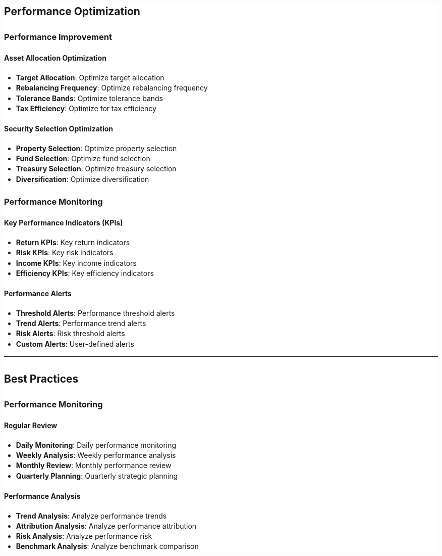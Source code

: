 
## Performance Optimization

### Performance Improvement

#### Asset Allocation Optimization

- **Target Allocation**: Optimize target allocation
- **Rebalancing Frequency**: Optimize rebalancing frequency
- **Tolerance Bands**: Optimize tolerance bands
- **Tax Efficiency**: Optimize for tax efficiency

#### Security Selection Optimization

- **Property Selection**: Optimize property selection
- **Fund Selection**: Optimize fund selection
- **Treasury Selection**: Optimize treasury selection
- **Diversification**: Optimize diversification

### Performance Monitoring

#### Key Performance Indicators (KPIs)

- **Return KPIs**: Key return indicators
- **Risk KPIs**: Key risk indicators
- **Income KPIs**: Key income indicators
- **Efficiency KPIs**: Key efficiency indicators

#### Performance Alerts

- **Threshold Alerts**: Performance threshold alerts
- **Trend Alerts**: Performance trend alerts
- **Risk Alerts**: Risk threshold alerts
- **Custom Alerts**: User-defined alerts

---

## Best Practices

### Performance Monitoring

#### Regular Review

- **Daily Monitoring**: Daily performance monitoring
- **Weekly Analysis**: Weekly performance analysis
- **Monthly Review**: Monthly performance review
- **Quarterly Planning**: Quarterly strategic planning

#### Performance Analysis

- **Trend Analysis**: Analyze performance trends
- **Attribution Analysis**: Analyze performance attribution
- **Risk Analysis**: Analyze performance risk
- **Benchmark Analysis**: Analyze benchmark comparison
